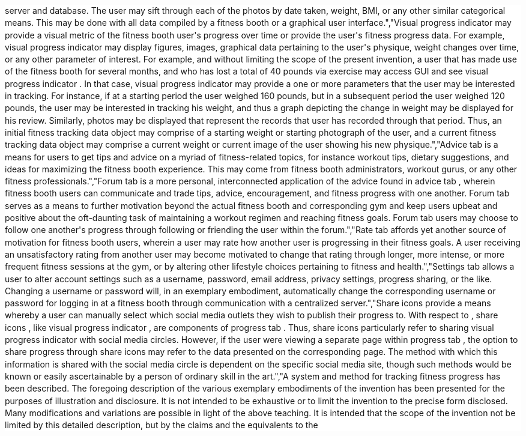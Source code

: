 server and database. The user may sift through each of the photos by date taken, weight, BMI, or any other similar categorical means. This may be done with all data compiled by a fitness booth or a graphical user interface.","Visual progress indicator  may provide a visual metric of the fitness booth user's progress over time or provide the user's fitness progress data. For example, visual progress indicator may display figures, images, graphical data pertaining to the user's physique, weight changes over time, or any other parameter of interest. For example, and without limiting the scope of the present invention, a user that has made use of the fitness booth for several months, and who has lost a total of 40 pounds via exercise may access GUI  and see visual progress indicator . In that case, visual progress indicator  may provide a one or more parameters that the user may be interested in tracking. For instance, if at a starting period the user weighed 160 pounds, but in a subsequent period the user weighed 120 pounds, the user may be interested in tracking his weight, and thus a graph depicting the change in weight may be displayed for his review. Similarly, photos may be displayed that represent the records that user has recorded through that period. Thus, an initial fitness tracking data object may comprise of a starting weight or starting photograph of the user, and a current fitness tracking data object may comprise a current weight or current image of the user showing his new physique.","Advice tab  is a means for users to get tips and advice on a myriad of fitness-related topics, for instance workout tips, dietary suggestions, and ideas for maximizing the fitness booth experience. This may come from fitness booth administrators, workout gurus, or any other fitness professionals.","Forum tab  is a more personal, interconnected application of the advice found in advice tab , wherein fitness booth users can communicate and trade tips, advice, encouragement, and fitness progress with one another. Forum tab  serves as a means to further motivation beyond the actual fitness booth and corresponding gym and keep users upbeat and positive about the oft-daunting task of maintaining a workout regimen and reaching fitness goals. Forum tab  users may choose to follow one another's progress through following or friending the user within the forum.","Rate tab  affords yet another source of motivation for fitness booth users, wherein a user may rate how another user is progressing in their fitness goals. A user receiving an unsatisfactory rating from another user may become motivated to change that rating through longer, more intense, or more frequent fitness sessions at the gym, or by altering other lifestyle choices pertaining to fitness and health.","Settings tab  allows a user to alter account settings such as a username, password, email address, privacy settings, progress sharing, or the like. Changing a username or password will, in an exemplary embodiment, automatically change the corresponding username or password for logging in at a fitness booth through communication with a centralized server.","Share icons  provide a means whereby a user can manually select which social media outlets they wish to publish their progress to. With respect to , share icons , like visual progress indicator , are components of progress tab . Thus, share icons  particularly refer to sharing visual progress indicator  with social media circles. However, if the user were viewing a separate page within progress tab , the option to share progress through share icons  may refer to the data presented on the corresponding page. The method with which this information is shared with the social media circle is dependent on the specific social media site, though such methods would be known or easily ascertainable by a person of ordinary skill in the art.","A system and method for tracking fitness progress has been described. The foregoing description of the various exemplary embodiments of the invention has been presented for the purposes of illustration and disclosure. It is not intended to be exhaustive or to limit the invention to the precise form disclosed. Many modifications and variations are possible in light of the above teaching. It is intended that the scope of the invention not be limited by this detailed description, but by the claims and the equivalents to the